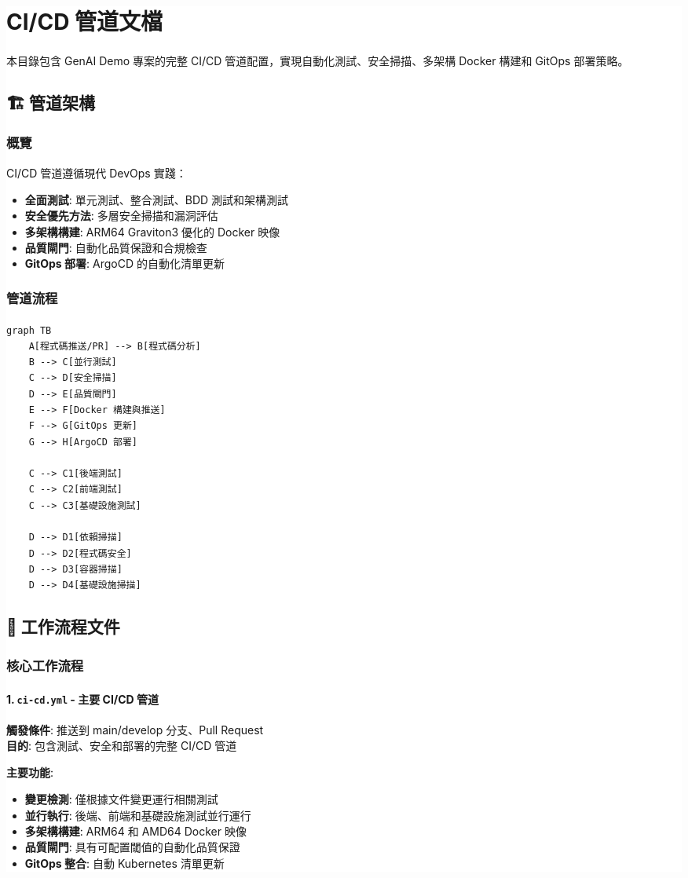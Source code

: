 # CI/CD 管道文檔

本目錄包含 GenAI Demo 專案的完整 CI/CD 管道配置，實現自動化測試、安全掃描、多架構 Docker 構建和 GitOps 部署策略。

## 🏗️ 管道架構

### 概覽

CI/CD 管道遵循現代 DevOps 實踐：

- **全面測試**: 單元測試、整合測試、BDD 測試和架構測試
- **安全優先方法**: 多層安全掃描和漏洞評估
- **多架構構建**: ARM64 Graviton3 優化的 Docker 映像
- **品質閘門**: 自動化品質保證和合規檢查
- **GitOps 部署**: ArgoCD 的自動化清單更新

### 管道流程

```mermaid
graph TB
    A[程式碼推送/PR] --> B[程式碼分析]
    B --> C[並行測試]
    C --> D[安全掃描]
    D --> E[品質閘門]
    E --> F[Docker 構建與推送]
    F --> G[GitOps 更新]
    G --> H[ArgoCD 部署]
    
    C --> C1[後端測試]
    C --> C2[前端測試]
    C --> C3[基礎設施測試]
    
    D --> D1[依賴掃描]
    D --> D2[程式碼安全]
    D --> D3[容器掃描]
    D --> D4[基礎設施掃描]
```

## 📁 工作流程文件

### 核心工作流程

#### 1. `ci-cd.yml` - 主要 CI/CD 管道

**觸發條件**: 推送到 main/develop 分支、Pull Request  
**目的**: 包含測試、安全和部署的完整 CI/CD 管道

**主要功能**:

- **變更檢測**: 僅根據文件變更運行相關測試
- **並行執行**: 後端、前端和基礎設施測試並行運行
- **多架構構建**: ARM64 和 AMD64 Docker 映像
- **品質閘門**: 具有可配置閾值的自動化品質保證
- **GitOps 整合**: 自動 Kubernetes 清單更新
